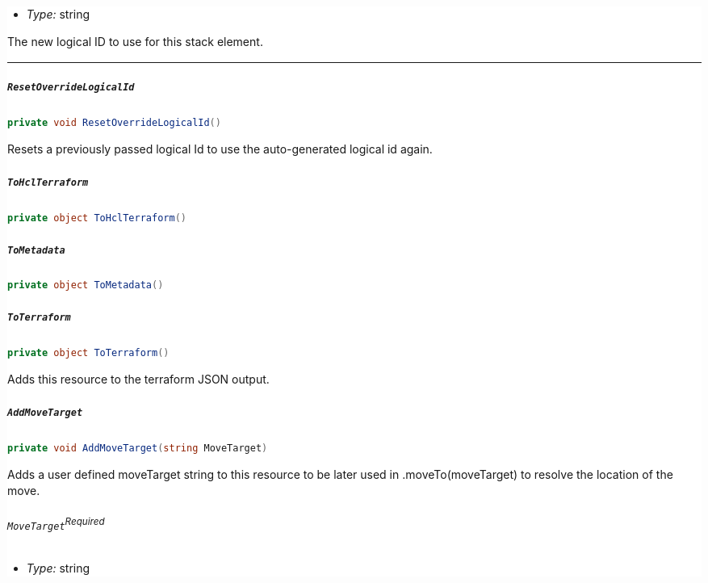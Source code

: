 - *Type:* string

The new logical ID to use for this stack element.

---

##### `ResetOverrideLogicalId` <a name="ResetOverrideLogicalId" id="@cdktf/provider-opentelekomcloud.apigwVpcChannelV2.ApigwVpcChannelV2.resetOverrideLogicalId"></a>

```csharp
private void ResetOverrideLogicalId()
```

Resets a previously passed logical Id to use the auto-generated logical id again.

##### `ToHclTerraform` <a name="ToHclTerraform" id="@cdktf/provider-opentelekomcloud.apigwVpcChannelV2.ApigwVpcChannelV2.toHclTerraform"></a>

```csharp
private object ToHclTerraform()
```

##### `ToMetadata` <a name="ToMetadata" id="@cdktf/provider-opentelekomcloud.apigwVpcChannelV2.ApigwVpcChannelV2.toMetadata"></a>

```csharp
private object ToMetadata()
```

##### `ToTerraform` <a name="ToTerraform" id="@cdktf/provider-opentelekomcloud.apigwVpcChannelV2.ApigwVpcChannelV2.toTerraform"></a>

```csharp
private object ToTerraform()
```

Adds this resource to the terraform JSON output.

##### `AddMoveTarget` <a name="AddMoveTarget" id="@cdktf/provider-opentelekomcloud.apigwVpcChannelV2.ApigwVpcChannelV2.addMoveTarget"></a>

```csharp
private void AddMoveTarget(string MoveTarget)
```

Adds a user defined moveTarget string to this resource to be later used in .moveTo(moveTarget) to resolve the location of the move.

###### `MoveTarget`<sup>Required</sup> <a name="MoveTarget" id="@cdktf/provider-opentelekomcloud.apigwVpcChannelV2.ApigwVpcChannelV2.addMoveTarget.parameter.moveTarget"></a>

- *Type:* string
